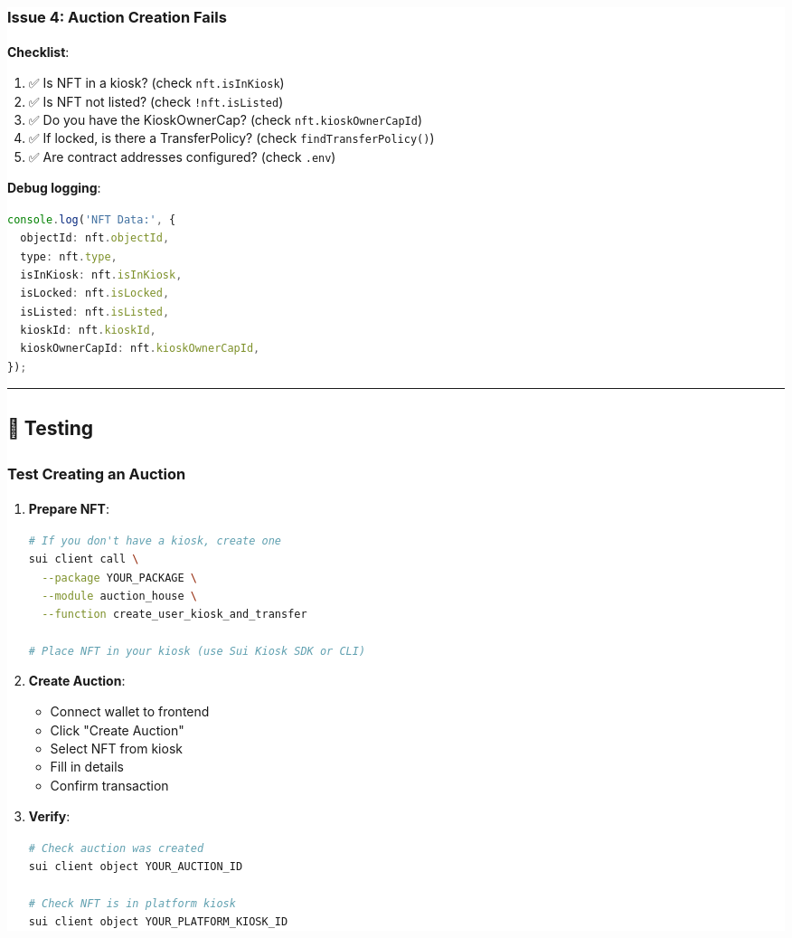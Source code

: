 ### Issue 4: Auction Creation Fails
**Checklist**:
1. ✅ Is NFT in a kiosk? (check `nft.isInKiosk`)
2. ✅ Is NFT not listed? (check `!nft.isListed`)
3. ✅ Do you have the KioskOwnerCap? (check `nft.kioskOwnerCapId`)
4. ✅ If locked, is there a TransferPolicy? (check `findTransferPolicy()`)
5. ✅ Are contract addresses configured? (check `.env`)

**Debug logging**:
```typescript
console.log('NFT Data:', {
  objectId: nft.objectId,
  type: nft.type,
  isInKiosk: nft.isInKiosk,
  isLocked: nft.isLocked,
  isListed: nft.isListed,
  kioskId: nft.kioskId,
  kioskOwnerCapId: nft.kioskOwnerCapId,
});
```

---

## 🧪 Testing

### Test Creating an Auction

1. **Prepare NFT**:
   ```bash
   # If you don't have a kiosk, create one
   sui client call \
     --package YOUR_PACKAGE \
     --module auction_house \
     --function create_user_kiosk_and_transfer
   
   # Place NFT in your kiosk (use Sui Kiosk SDK or CLI)
   ```

2. **Create Auction**:
   - Connect wallet to frontend
   - Click "Create Auction"
   - Select NFT from kiosk
   - Fill in details
   - Confirm transaction

3. **Verify**:
   ```bash
   # Check auction was created
   sui client object YOUR_AUCTION_ID
   
   # Check NFT is in platform kiosk
   sui client object YOUR_PLATFORM_KIOSK_ID
   ```
